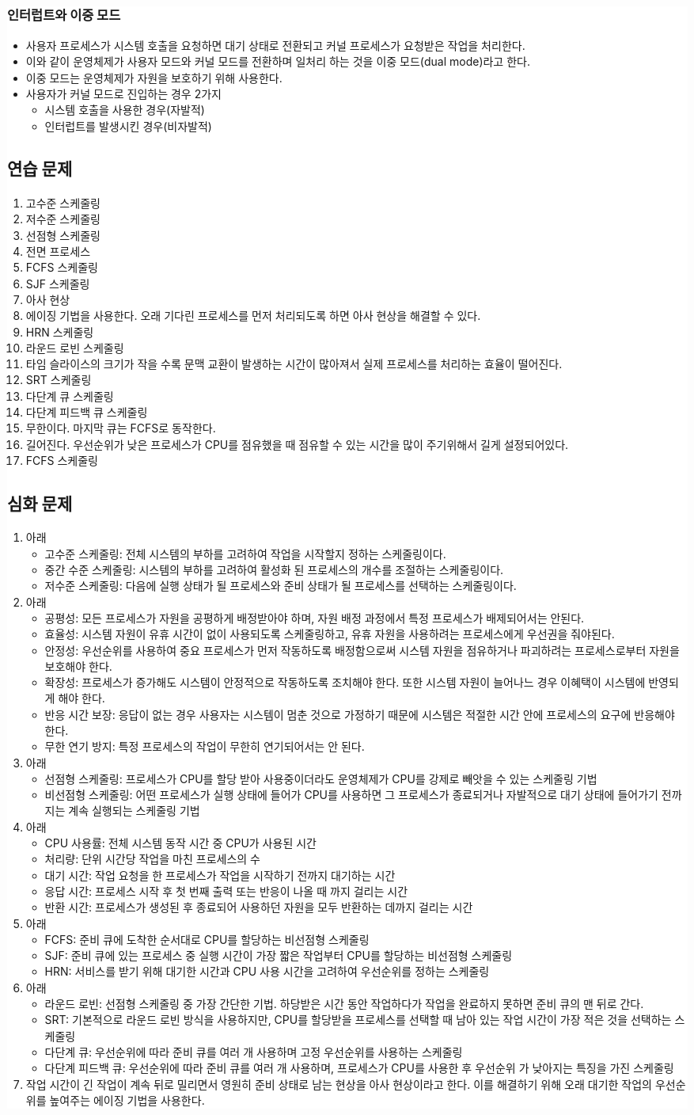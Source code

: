 ### 인터럽트와 이중 모드

- 사용자 프로세스가 시스템 호출을 요청하면 대기 상태로 전환되고 커널 프로세스가 요청받은 작업을 처리한다.
- 이와 같이 운영체제가 사용자 모드와 커널 모드를 전환하며 일처리 하는 것을 이중 모드(dual mode)라고 한다.
- 이중 모드는 운영체제가 자원을 보호하기 위해 사용한다.
- 사용자가 커널 모드로 진입하는 경우 2가지
    - 시스템 호출을 사용한 경우(자발적)
    - 인터럽트를 발생시킨 경우(비자발적)

## 연습 문제

1. 고수준 스케줄링
2. 저수준 스케줄링
3. 선점형 스케줄링
4. 전면 프로세스
5. FCFS 스케줄링
6. SJF 스케줄링
7. 아사 현상
8. 에이징 기법을 사용한다. 오래 기다린 프로세스를 먼저 처리되도록 하면 아사 현상을 해결할 수 있다.
9. HRN 스케줄링
10. 라운드 로빈 스케줄링
11. 타임 슬라이스의 크기가 작을 수록 문맥 교환이 발생하는 시간이 많아져서 실제 프로세스를 처리하는 효율이 떨어진다.
12. SRT 스케줄링
13. 다단계 큐 스케줄링
14. 다단계 피드백 큐 스케줄링 
15. 무한이다. 마지막 큐는 FCFS로 동작한다.
16. 길어진다. 우선순위가 낮은 프로세스가 CPU를 점유했을 때 점유할 수 있는 시간을 많이 주기위해서 길게 설정되어있다.
17. FCFS 스케줄링

## 심화 문제

1. 아래
    - 고수준 스케줄링: 전체 시스템의 부하를 고려하여 작업을 시작할지 정하는 스케줄링이다.
    - 중간 수준 스케줄링: 시스템의 부하를 고려하여 활성화 된 프로세스의 개수를 조절하는 스케줄링이다.
    - 저수준 스케줄링: 다음에 실행 상태가 될 프로세스와 준비 상태가 될 프로세스를 선택하는 스케줄링이다.
2. 아래
    - 공평성: 모든 프로세스가 자원을 공평하게 배정받아야 하며, 자원 배정 과정에서 특정 프로세스가 배제되어서는 안된다.
    - 효율성: 시스템 자원이 유휴 시간이 없이 사용되도록 스케줄링하고, 유휴 자원을 사용하려는 프로세스에게 우선권을 줘야된다.
    - 안정성: 우선순위를 사용하여 중요 프로세스가 먼저 작동하도록 배정함으로써 시스템 자원을 점유하거나 파괴하려는 프로세스로부터 자원을 보호해야 한다.
    - 확장성: 프로세스가 증가해도 시스템이 안정적으로 작동하도록 조치해야 한다. 또한 시스템 자원이 늘어나느 경우 이혜택이 시스템에 반영되게 해야 한다.
    - 반응 시간 보장: 응답이 없는 경우 사용자는 시스템이 멈춘 것으로 가정하기 때문에 시스템은 적절한 시간 안에 프로세스의 요구에 반응해야 한다.
    - 무한 연기 방지: 특정 프로세스의 작업이 무한히 연기되어서는 안 된다.
3. 아래
    - 선점형 스케줄링: 프로세스가 CPU를 할당 받아 사용중이더라도 운영체제가 CPU를 강제로 빼앗을 수 있는 스케줄링 기법
    - 비선점형 스케줄링: 어떤 프로세스가 실행 상태에 들어가 CPU를 사용하면 그 프로세스가 종료되거나 자발적으로 대기 상태에 들어가기 전까지는 계속 실행되는 스케줄링 기법
4. 아래
    - CPU 사용률: 전체 시스템 동작 시간 중 CPU가 사용된 시간
    - 처리량: 단위 시간당 작업을 마친 프로세스의 수
    - 대기 시간: 작업 요청을 한 프로세스가 작업을 시작하기 전까지 대기하는 시간
    - 응답 시간: 프로세스 시작 후 첫 번째 출력 또는 반응이 나올 때 까지 걸리는 시간
    - 반환 시간: 프로세스가 생성된 후 종료되어 사용하던 자원을 모두 반환하는 데까지 걸리는 시간
5. 아래
    - FCFS: 준비 큐에 도착한 순서대로 CPU를 할당하는 비선점형 스케줄링
    - SJF: 준비 큐에 있는 프로세스 중 실행 시간이 가장 짧은 작업부터 CPU를 할당하는 비선점형 스케줄링
    - HRN: 서비스를 받기 위해 대기한 시간과 CPU 사용 시간을 고려하여 우선순위를 정하는 스케줄링
6. 아래
    - 라운드 로빈: 선점형 스케줄링 중 가장 간단한 기법. 하당받은 시간 동안 작업하다가 작업을 완료하지 못하면 준비 큐의 맨 뒤로 간다.
    - SRT: 기본적으로 라운드 로빈 방식을 사용하지만, CPU를 할당받을 프로세스를 선택할 때 남아 있는 작업 시간이 가장 적은 것을 선택하는 스케줄링
    - 다단계 큐: 우선순위에 따라 준비 큐를 여러 개 사용하며 고정 우선순위를 사용하는 스케줄링
    - 다단계 피드백 큐: 우선순위에 따라 준비 큐를 여러 개 사용하며, 프로세스가 CPU를 사용한 후 우선순위 가 낮아지는 특징을 가진 스케줄링
7. 작업 시간이 긴 작업이 계속 뒤로 밀리면서 영원히 준비 상태로 남는 현상을 아사 현상이라고 한다. 이를 해결하기 위해 오래 대기한 작업의 우선순위를 높여주는 에이징 기법을 사용한다.